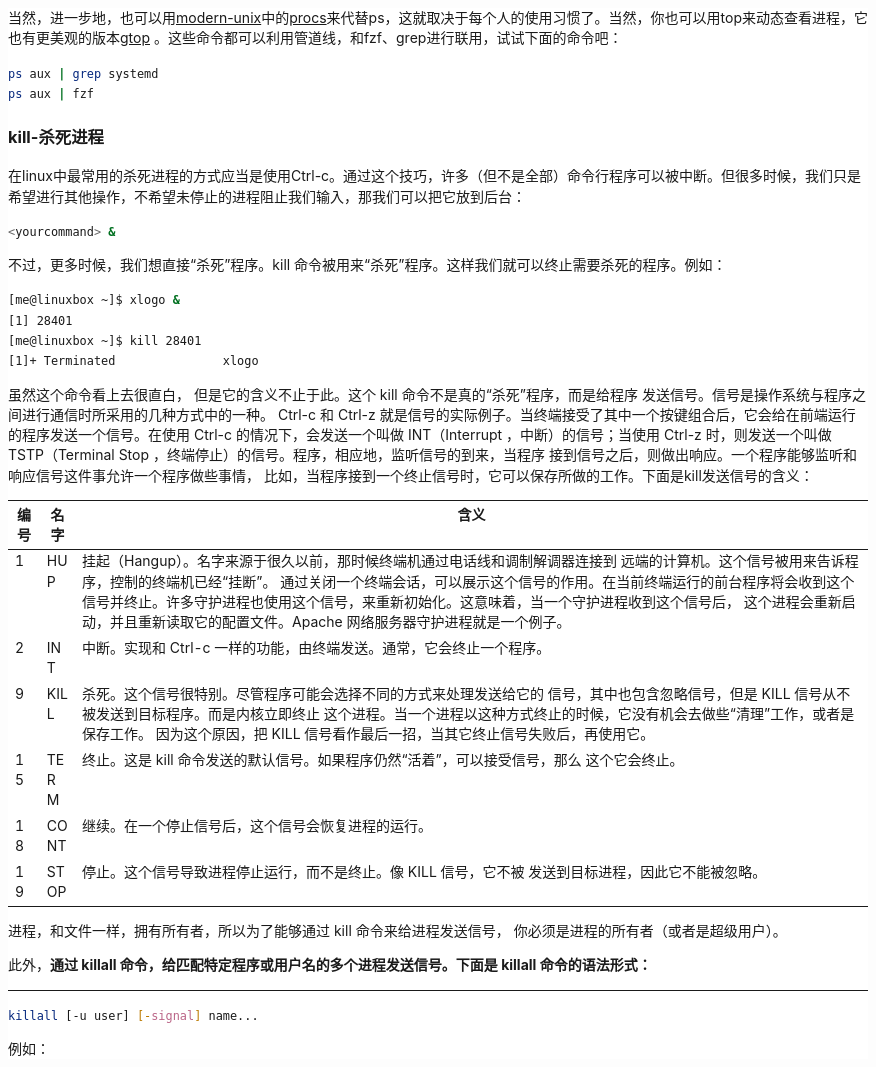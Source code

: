 当然，进一步地，也可以用[modern-unix](https://github.com/ibraheemdev/modern-unix)中的[procs](https://github.com/dalance/procs)来代替ps，这就取决于每个人的使用习惯了。当然，你也可以用top来动态查看进程，它也有更美观的版本[gtop](https://github.com/aksakalli/gtop) 。这些命令都可以利用管道线，和fzf、grep进行联用，试试下面的命令吧：

```bash
ps aux | grep systemd
ps aux | fzf

```

### kill-杀死进程

在linux中最常用的杀死进程的方式应当是使用Ctrl-c。通过这个技巧，许多（但不是全部）命令行程序可以被中断。但很多时候，我们只是希望进行其他操作，不希望未停止的进程阻止我们输入，那我们可以把它放到后台：

```bash
<yourcommand> &
```

不过，更多时候，我们想直接“杀死”程序。kill 命令被用来“杀死”程序。这样我们就可以终止需要杀死的程序。例如：

```bash
[me@linuxbox ~]$ xlogo &
[1] 28401
[me@linuxbox ~]$ kill 28401
[1]+ Terminated               xlogo
```

虽然这个命令看上去很直白， 但是它的含义不止于此。这个 kill 命令不是真的“杀死”程序，而是给程序 发送信号。信号是操作系统与程序之间进行通信时所采用的几种方式中的一种。 Ctrl-c 和 Ctrl-z 就是信号的实际例子。当终端接受了其中一个按键组合后，它会给在前端运行 的程序发送一个信号。在使用 Ctrl-c 的情况下，会发送一个叫做 INT（Interrupt ，中断）的信号；当使用 Ctrl-z 时，则发送一个叫做 TSTP（Terminal Stop ，终端停止）的信号。程序，相应地，监听信号的到来，当程序 接到信号之后，则做出响应。一个程序能够监听和响应信号这件事允许一个程序做些事情， 比如，当程序接到一个终止信号时，它可以保存所做的工作。下面是kill发送信号的含义：

| 编号 | 名字 | 含义                                                                                                                                                                                                                                                                                                                                                                                                               |
| ---- | ---- | ------------------------------------------------------------------------------------------------------------------------------------------------------------------------------------------------------------------------------------------------------------------------------------------------------------------------------------------------------------------------------------------------------------------ |
| 1    | HUP  | 挂起（Hangup）。名字来源于很久以前，那时候终端机通过电话线和调制解调器连接到 远端的计算机。这个信号被用来告诉程序，控制的终端机已经“挂断”。 通过关闭一个终端会话，可以展示这个信号的作用。在当前终端运行的前台程序将会收到这个信号并终止。许多守护进程也使用这个信号，来重新初始化。这意味着，当一个守护进程收到这个信号后， 这个进程会重新启动，并且重新读取它的配置文件。Apache 网络服务器守护进程就是一个例子。 |
| 2    | INT  | 中断。实现和 Ctrl-c 一样的功能，由终端发送。通常，它会终止一个程序。                                                                                                                                                                                                                                                                                                                                               |
| 9    | KILL | 杀死。这个信号很特别。尽管程序可能会选择不同的方式来处理发送给它的 信号，其中也包含忽略信号，但是 KILL 信号从不被发送到目标程序。而是内核立即终止 这个进程。当一个进程以这种方式终止的时候，它没有机会去做些“清理”工作，或者是保存工作。 因为这个原因，把 KILL 信号看作最后一招，当其它终止信号失败后，再使用它。                                                                                                  |
| 15   | TERM | 终止。这是 kill 命令发送的默认信号。如果程序仍然“活着”，可以接受信号，那么 这个它会终止。                                                                                                                                                                                                                                                                                                                          |
| 18   | CONT | 继续。在一个停止信号后，这个信号会恢复进程的运行。                                                                                                                                                                                                                                                                                                                                                                 |
| 19   | STOP | 停止。这个信号导致进程停止运行，而不是终止。像 KILL 信号，它不被 发送到目标进程，因此它不能被忽略。                                                                                                                                                                                                                                                                                                                |

进程，和文件一样，拥有所有者，所以为了能够通过 kill 命令来给进程发送信号， 你必须是进程的所有者（或者是超级用户）。

此外，**通过 killall 命令，给匹配特定程序或用户名的多个进程发送信号。下面是 killall 命令的语法形式：**

****

```bash
killall [-u user] [-signal] name...
```

例如：

